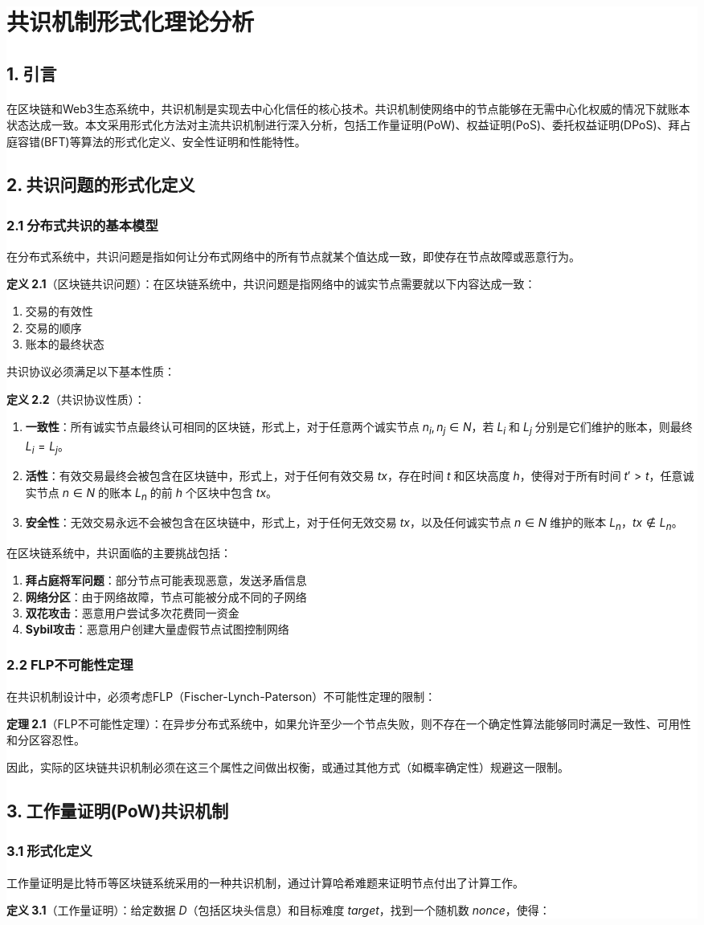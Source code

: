 # 共识机制形式化理论分析

## 1. 引言

在区块链和Web3生态系统中，共识机制是实现去中心化信任的核心技术。共识机制使网络中的节点能够在无需中心化权威的情况下就账本状态达成一致。本文采用形式化方法对主流共识机制进行深入分析，包括工作量证明(PoW)、权益证明(PoS)、委托权益证明(DPoS)、拜占庭容错(BFT)等算法的形式化定义、安全性证明和性能特性。

## 2. 共识问题的形式化定义

### 2.1 分布式共识的基本模型

在分布式系统中，共识问题是指如何让分布式网络中的所有节点就某个值达成一致，即使存在节点故障或恶意行为。

**定义 2.1**（区块链共识问题）：在区块链系统中，共识问题是指网络中的诚实节点需要就以下内容达成一致：

1. 交易的有效性
2. 交易的顺序
3. 账本的最终状态

共识协议必须满足以下基本性质：

**定义 2.2**（共识协议性质）：

1. **一致性**：所有诚实节点最终认可相同的区块链，形式上，对于任意两个诚实节点 $n_i, n_j \in N$，若 $L_i$ 和 $L_j$ 分别是它们维护的账本，则最终 $L_i = L_j$。

2. **活性**：有效交易最终会被包含在区块链中，形式上，对于任何有效交易 $tx$，存在时间 $t$ 和区块高度 $h$，使得对于所有时间 $t' > t$，任意诚实节点 $n \in N$ 的账本 $L_n$ 的前 $h$ 个区块中包含 $tx$。

3. **安全性**：无效交易永远不会被包含在区块链中，形式上，对于任何无效交易 $tx$，以及任何诚实节点 $n \in N$ 维护的账本 $L_n$，$tx \notin L_n$。

在区块链系统中，共识面临的主要挑战包括：

1. **拜占庭将军问题**：部分节点可能表现恶意，发送矛盾信息
2. **网络分区**：由于网络故障，节点可能被分成不同的子网络
3. **双花攻击**：恶意用户尝试多次花费同一资金
4. **Sybil攻击**：恶意用户创建大量虚假节点试图控制网络

### 2.2 FLP不可能性定理

在共识机制设计中，必须考虑FLP（Fischer-Lynch-Paterson）不可能性定理的限制：

**定理 2.1**（FLP不可能性定理）：在异步分布式系统中，如果允许至少一个节点失败，则不存在一个确定性算法能够同时满足一致性、可用性和分区容忍性。

因此，实际的区块链共识机制必须在这三个属性之间做出权衡，或通过其他方式（如概率确定性）规避这一限制。

## 3. 工作量证明(PoW)共识机制

### 3.1 形式化定义

工作量证明是比特币等区块链系统采用的一种共识机制，通过计算哈希难题来证明节点付出了计算工作。

**定义 3.1**（工作量证明）：给定数据 $D$（包括区块头信息）和目标难度 $target$，找到一个随机数 $nonce$，使得：
